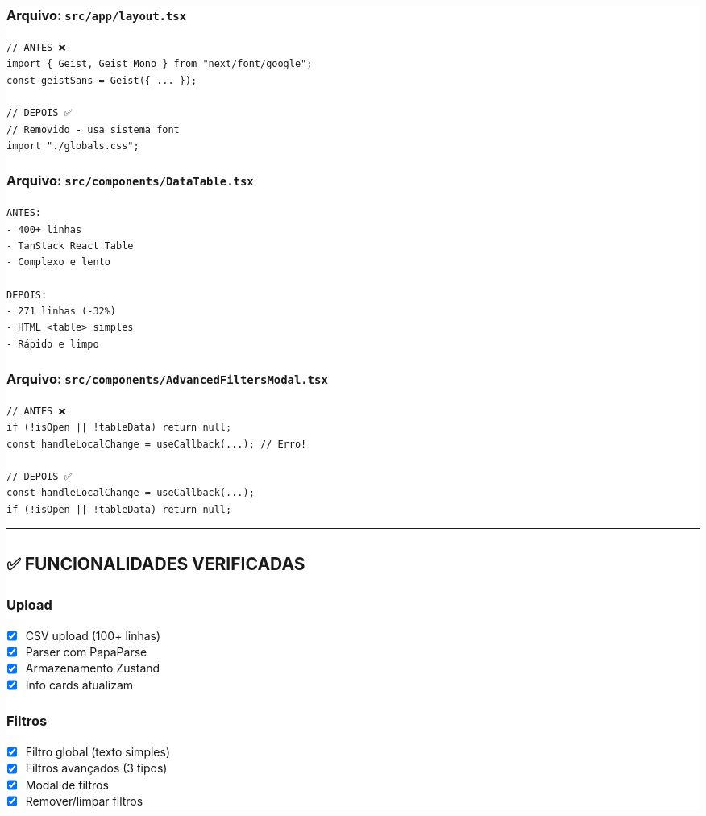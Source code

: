 ### Arquivo: `src/app/layout.tsx`

```tsx
// ANTES ❌
import { Geist, Geist_Mono } from "next/font/google";
const geistSans = Geist({ ... });

// DEPOIS ✅
// Removido - usa sistema font
import "./globals.css";
```

### Arquivo: `src/components/DataTable.tsx`

```
ANTES:
- 400+ linhas
- TanStack React Table
- Complexo e lento

DEPOIS:
- 271 linhas (-32%)
- HTML <table> simples
- Rápido e limpo
```

### Arquivo: `src/components/AdvancedFiltersModal.tsx`

```tsx
// ANTES ❌
if (!isOpen || !tableData) return null;
const handleLocalChange = useCallback(...); // Erro!

// DEPOIS ✅
const handleLocalChange = useCallback(...);
if (!isOpen || !tableData) return null;
```

---

## ✅ FUNCIONALIDADES VERIFICADAS

### Upload

- [x] CSV upload (100+ linhas)
- [x] Parser com PapaParse
- [x] Armazenamento Zustand
- [x] Info cards atualizam

### Filtros

- [x] Filtro global (texto simples)
- [x] Filtros avançados (3 tipos)
- [x] Modal de filtros
- [x] Remover/limpar filtros
